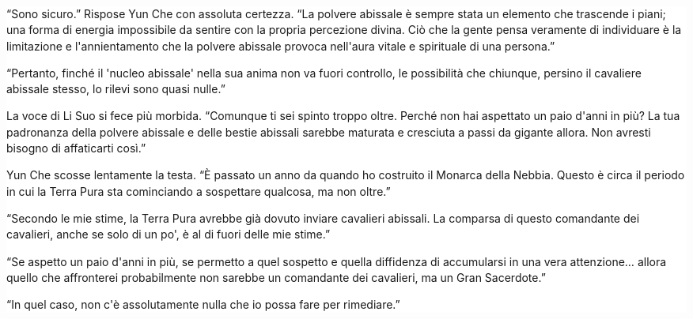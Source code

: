 
“Sono sicuro.” Rispose Yun Che con assoluta certezza. “La polvere abissale è sempre stata un elemento che trascende i piani; una forma di energia impossibile da sentire con la propria percezione divina. Ciò che la gente pensa veramente di individuare è la limitazione e l'annientamento che la polvere abissale provoca nell'aura vitale e spirituale di una persona.”


“Pertanto, finché il 'nucleo abissale' nella sua anima non va fuori controllo, le possibilità che chiunque, persino il cavaliere abissale stesso, lo rilevi sono quasi nulle.”


La voce di Li Suo si fece più morbida. “Comunque ti sei spinto troppo oltre. Perché non hai aspettato un paio d'anni in più? La tua padronanza della polvere abissale e delle bestie abissali sarebbe maturata e cresciuta a passi da gigante allora. Non avresti bisogno di affaticarti così.”


Yun Che scosse lentamente la testa. “È passato un anno da quando ho costruito il Monarca della Nebbia. Questo è circa il periodo in cui la Terra Pura sta cominciando a sospettare qualcosa, ma non oltre.”


“Secondo le mie stime, la Terra Pura avrebbe già dovuto inviare cavalieri abissali. La comparsa di questo comandante dei cavalieri, anche se solo di un po', è al di fuori delle mie stime.”


“Se aspetto un paio d'anni in più, se permetto a quel sospetto e quella diffidenza di accumularsi in una vera attenzione… allora quello che affronterei probabilmente non sarebbe un comandante dei cavalieri, ma un Gran Sacerdote.”


“In quel caso, non c'è assolutamente nulla che io possa fare per rimediare.”

